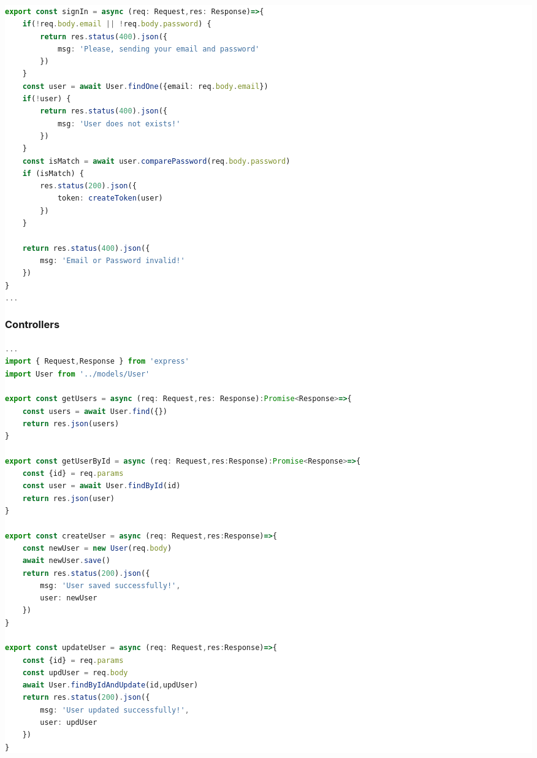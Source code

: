 ```typescript
export const signIn = async (req: Request,res: Response)=>{
    if(!req.body.email || !req.body.password) {
        return res.status(400).json({
            msg: 'Please, sending your email and password'
        })
    }
    const user = await User.findOne({email: req.body.email})
    if(!user) {
        return res.status(400).json({
            msg: 'User does not exists!'
        })
    }
    const isMatch = await user.comparePassword(req.body.password)
    if (isMatch) {
        res.status(200).json({
            token: createToken(user)
        })
    }

    return res.status(400).json({
        msg: 'Email or Password invalid!'
    })
}
...

```
### Controllers

```typescript
...
import { Request,Response } from 'express'
import User from '../models/User'

export const getUsers = async (req: Request,res: Response):Promise<Response>=>{
    const users = await User.find({})
    return res.json(users)
}

export const getUserById = async (req: Request,res:Response):Promise<Response>=>{
    const {id} = req.params 
    const user = await User.findById(id)
    return res.json(user)
}

export const createUser = async (req: Request,res:Response)=>{
    const newUser = new User(req.body)
    await newUser.save()
    return res.status(200).json({
        msg: 'User saved successfully!',
        user: newUser
    })
}

export const updateUser = async (req: Request,res:Response)=>{
    const {id} = req.params 
    const updUser = req.body
    await User.findByIdAndUpdate(id,updUser)
    return res.status(200).json({
        msg: 'User updated successfully!',
        user: updUser
    })
}

```